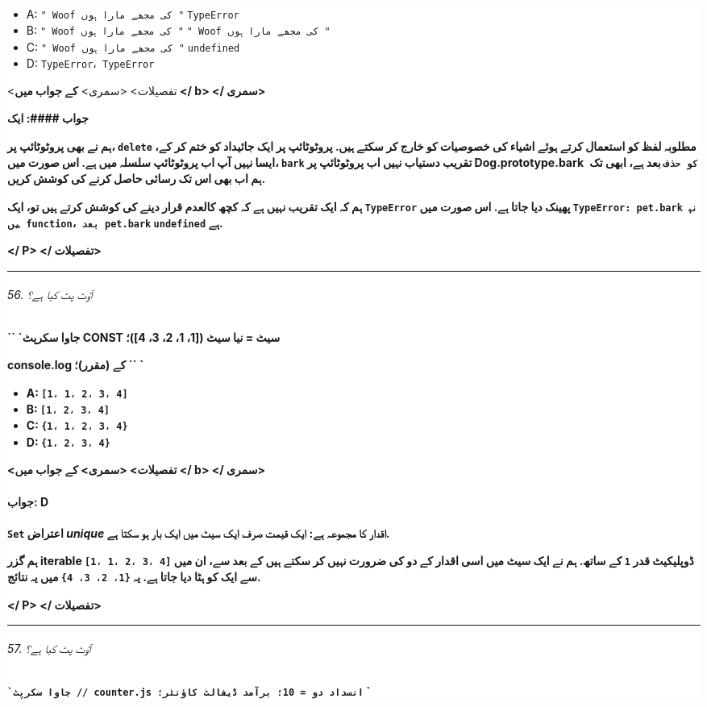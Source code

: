 - A: `" Woof کی مجھے مارا ہوں "` `TypeError`
- B: `" Woof کی مجھے مارا ہوں "` `" Woof کی مجھے مارا ہوں "`
- C: `" Woof کی مجھے مارا ہوں "` `undefined`
- D: `TypeError`،` TypeError`

<تفصیلات> <سمری> <b> کے جواب میں </ b> </ سمری>
<P>

جواب ####: ایک

ہم نے بھی پروٹوٹائپ پر، `delete` مطلوبہ لفظ کو استعمال کرتے ہوئے اشیاء کی خصوصیات کو خارج کر سکتے ہیں. پروٹوٹائپ پر ایک جائیداد کو ختم کر کے، ایسا نہیں آپ اب پروٹوٹائپ سلسلہ میں ہے. اس صورت میں، `bark` تقریب دستیاب نہیں اب پروٹوٹائپ پر Dog.prototype.bark` کو حذف` بعد ہے، ابھی تک ہم اب بھی اس تک رسائی حاصل کرنے کی کوشش کریں.

ہم کہ ایک تقریب نہیں ہے کہ کچھ کالعدم قرار دینے کی کوشش کرتے ہیں تو، ایک `TypeError` پھینک دیا جاتا ہے. اس صورت میں `TypeError: pet.bark نہیں function`،` بعد pet.bark` `undefined` ہے.

</ P>
</ تفصیلات>

---

###### 56. آؤٹ پٹ کیا ہے؟

`` `جاوا سکرپٹ
CONST سیٹ = نیا سیٹ ([1، 1، 2، 3، 4])؛

console.log کے (مقرر)؛
`` `

- A: `[1، 1، 2، 3، 4]`
- B: `[1، 2، 3، 4]`
- C: `{1، 1، 2، 3، 4}`
- D: `{1، 2، 3، 4}`

<تفصیلات> <سمری> <b> کے جواب میں </ b> </ سمری>
<P>

#### جواب: D

`Set` اعتراض _unique_ اقدار کا مجموعہ ہے: ایک قیمت صرف ایک سیٹ میں ایک بار ہو سکتا ہے.

ہم گزر iterable `[1، 1، 2، 3، 4]` ڈوپلیکیٹ قدر `1` کے ساتھ. ہم نے ایک سیٹ میں اسی اقدار کے دو کی ضرورت نہیں کر سکتے ہیں کے بعد سے، ان میں سے ایک کو ہٹا دیا جاتا ہے. یہ `{1، 2، 3، 4}` میں یہ نتائج.

</ P>
</ تفصیلات>

---

###### 57. آؤٹ پٹ کیا ہے؟

`` `جاوا سکرپٹ
// counter.js
انسداد دو = 10؛
برآمد ڈیفالٹ کاؤنٹر؛
`` `
